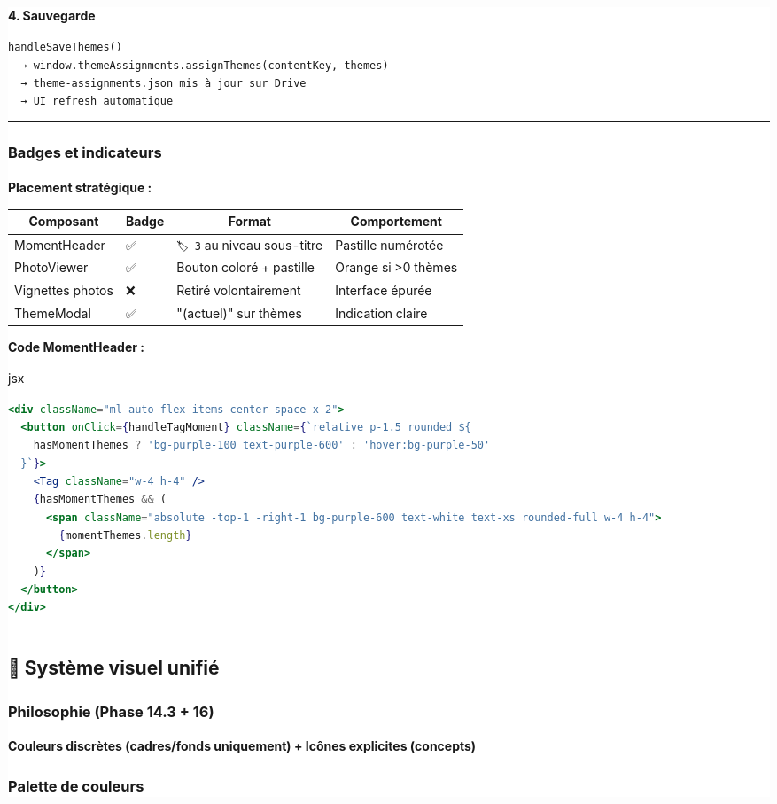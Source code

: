**4. Sauvegarde**

```
handleSaveThemes()
  → window.themeAssignments.assignThemes(contentKey, themes)
  → theme-assignments.json mis à jour sur Drive
  → UI refresh automatique
```

---

### Badges et indicateurs

**Placement stratégique :**

| Composant        | Badge | Format                       | Comportement        |
| ---------------- | ----- | ---------------------------- | ------------------- |
| MomentHeader     | ✅     | `🏷️ 3` au niveau sous-titre | Pastille numérotée  |
| PhotoViewer      | ✅     | Bouton coloré + pastille     | Orange si >0 thèmes |
| Vignettes photos | ❌     | Retiré volontairement        | Interface épurée    |
| ThemeModal       | ✅     | "(actuel)" sur thèmes        | Indication claire   |

**Code MomentHeader :**

jsx

```jsx
<div className="ml-auto flex items-center space-x-2">
  <button onClick={handleTagMoment} className={`relative p-1.5 rounded ${
    hasMomentThemes ? 'bg-purple-100 text-purple-600' : 'hover:bg-purple-50'
  }`}>
    <Tag className="w-4 h-4" />
    {hasMomentThemes && (
      <span className="absolute -top-1 -right-1 bg-purple-600 text-white text-xs rounded-full w-4 h-4">
        {momentThemes.length}
      </span>
    )}
  </button>
</div>
```

---

## 🎨 Système visuel unifié

### Philosophie (Phase 14.3 + 16)

**Couleurs discrètes (cadres/fonds uniquement) + Icônes explicites (concepts)**

### Palette de couleurs
